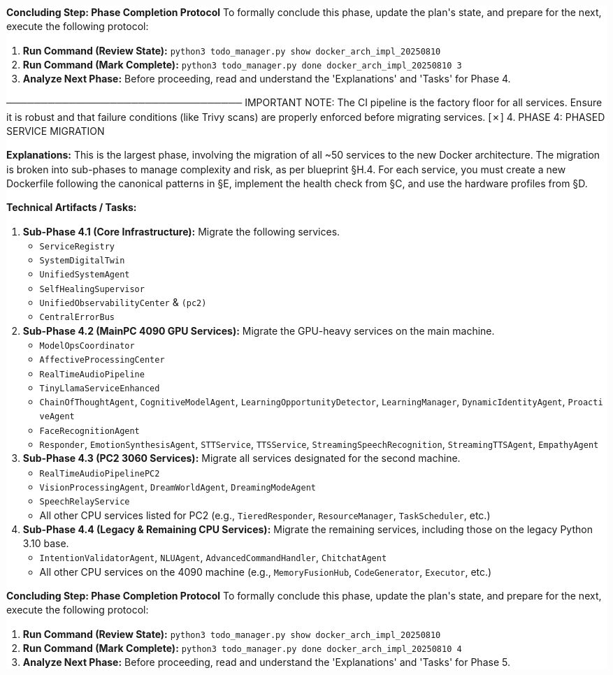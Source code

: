 **Concluding Step: Phase Completion Protocol**
To formally conclude this phase, update the plan's state, and prepare for the next, execute the following protocol:
1.  **Run Command (Review State):** `python3 todo_manager.py show docker_arch_impl_20250810`
2.  **Run Command (Mark Complete):** `python3 todo_manager.py done docker_arch_impl_20250810 3`
3.  **Analyze Next Phase:** Before proceeding, read and understand the 'Explanations' and 'Tasks' for Phase 4.

──────────────────────────────────
IMPORTANT NOTE: The CI pipeline is the factory floor for all services. Ensure it is robust and that failure conditions (like Trivy scans) are properly enforced before migrating services.
      [✗] 4. PHASE 4: PHASED SERVICE MIGRATION

**Explanations:**
This is the largest phase, involving the migration of all ~50 services to the new Docker architecture. The migration is broken into sub-phases to manage complexity and risk, as per blueprint §H.4. For each service, you must create a new Dockerfile following the canonical patterns in §E, implement the health check from §C, and use the hardware profiles from §D.

**Technical Artifacts / Tasks:**
1.  **Sub-Phase 4.1 (Core Infrastructure):** Migrate the following services.
    *   `ServiceRegistry`
    *   `SystemDigitalTwin`
    *   `UnifiedSystemAgent`
    *   `SelfHealingSupervisor`
    *   `UnifiedObservabilityCenter` & `(pc2)`
    *   `CentralErrorBus`
2.  **Sub-Phase 4.2 (MainPC 4090 GPU Services):** Migrate the GPU-heavy services on the main machine.
    *   `ModelOpsCoordinator`
    *   `AffectiveProcessingCenter`
    *   `RealTimeAudioPipeline`
    *   `TinyLlamaServiceEnhanced`
    *   `ChainOfThoughtAgent`, `CognitiveModelAgent`, `LearningOpportunityDetector`, `LearningManager`, `DynamicIdentityAgent`, `ProactiveAgent`
    *   `FaceRecognitionAgent`
    *   `Responder`, `EmotionSynthesisAgent`, `STTService`, `TTSService`, `StreamingSpeechRecognition`, `StreamingTTSAgent`, `EmpathyAgent`
3.  **Sub-Phase 4.3 (PC2 3060 Services):** Migrate all services designated for the second machine.
    *   `RealTimeAudioPipelinePC2`
    *   `VisionProcessingAgent`, `DreamWorldAgent`, `DreamingModeAgent`
    *   `SpeechRelayService`
    *   All other CPU services listed for PC2 (e.g., `TieredResponder`, `ResourceManager`, `TaskScheduler`, etc.)
4.  **Sub-Phase 4.4 (Legacy & Remaining CPU Services):** Migrate the remaining services, including those on the legacy Python 3.10 base.
    *   `IntentionValidatorAgent`, `NLUAgent`, `AdvancedCommandHandler`, `ChitchatAgent`
    *   All other CPU services on the 4090 machine (e.g., `MemoryFusionHub`, `CodeGenerator`, `Executor`, etc.)

**Concluding Step: Phase Completion Protocol**
To formally conclude this phase, update the plan's state, and prepare for the next, execute the following protocol:
1.  **Run Command (Review State):** `python3 todo_manager.py show docker_arch_impl_20250810`
2.  **Run Command (Mark Complete):** `python3 todo_manager.py done docker_arch_impl_20250810 4`
3.  **Analyze Next Phase:** Before proceeding, read and understand the 'Explanations' and 'Tasks' for Phase 5.
